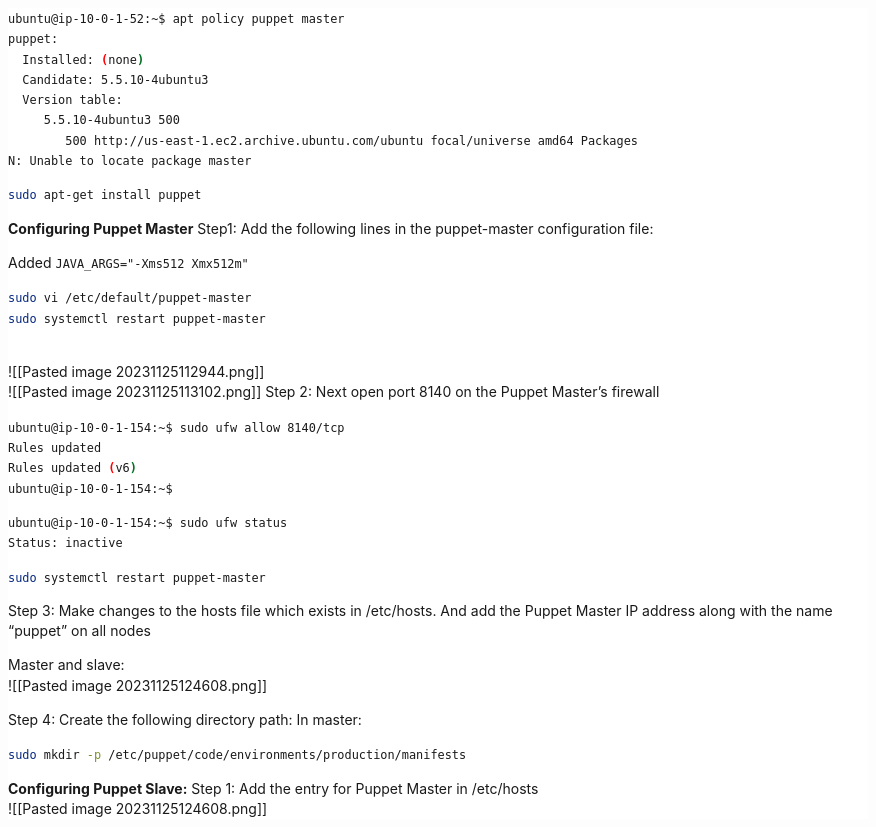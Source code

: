 ```bash
ubuntu@ip-10-0-1-52:~$ apt policy puppet master
puppet:
  Installed: (none)
  Candidate: 5.5.10-4ubuntu3
  Version table:
     5.5.10-4ubuntu3 500
        500 http://us-east-1.ec2.archive.ubuntu.com/ubuntu focal/universe amd64 Packages
N: Unable to locate package master
```

```bash
sudo apt-get install puppet
```

**Configuring Puppet Master**
 Step1: Add the following lines in the puppet-master configuration file:

Added `JAVA_ARGS="-Xms512 Xmx512m"`

```bash
sudo vi /etc/default/puppet-master
sudo systemctl restart puppet-master
```

<br>![[Pasted image 20231125112944.png]]
<br>![[Pasted image 20231125113102.png]]
Step 2: Next open port 8140 on the Puppet Master’s firewall

```bash
ubuntu@ip-10-0-1-154:~$ sudo ufw allow 8140/tcp
Rules updated
Rules updated (v6)
ubuntu@ip-10-0-1-154:~$
```

```
ubuntu@ip-10-0-1-154:~$ sudo ufw status
Status: inactive
```


```bash
sudo systemctl restart puppet-master
```


Step 3: Make changes to the hosts file which exists in /etc/hosts. And add the Puppet Master IP address along with the name “puppet” on all nodes

Master and slave:
<br>![[Pasted image 20231125124608.png]]

Step 4: Create the following directory path:
In master:
```bash
sudo mkdir -p /etc/puppet/code/environments/production/manifests
```


**Configuring Puppet Slave:** 
Step 1: Add the entry for Puppet Master in /etc/hosts
<br>![[Pasted image 20231125124608.png]]

